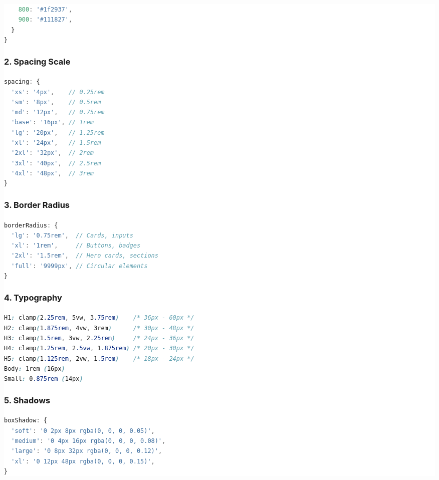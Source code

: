 ```javascript
    800: '#1f2937',
    900: '#111827',
  }
}
```

### 2. Spacing Scale
```javascript
spacing: {
  'xs': '4px',    // 0.25rem
  'sm': '8px',    // 0.5rem
  'md': '12px',   // 0.75rem
  'base': '16px', // 1rem
  'lg': '20px',   // 1.25rem
  'xl': '24px',   // 1.5rem
  '2xl': '32px',  // 2rem
  '3xl': '40px',  // 2.5rem
  '4xl': '48px',  // 3rem
}
```

### 3. Border Radius
```javascript
borderRadius: {
  'lg': '0.75rem',  // Cards, inputs
  'xl': '1rem',     // Buttons, badges
  '2xl': '1.5rem',  // Hero cards, sections
  'full': '9999px', // Circular elements
}
```

### 4. Typography
```css
H1: clamp(2.25rem, 5vw, 3.75rem)    /* 36px - 60px */
H2: clamp(1.875rem, 4vw, 3rem)      /* 30px - 48px */
H3: clamp(1.5rem, 3vw, 2.25rem)     /* 24px - 36px */
H4: clamp(1.25rem, 2.5vw, 1.875rem) /* 20px - 30px */
H5: clamp(1.125rem, 2vw, 1.5rem)    /* 18px - 24px */
Body: 1rem (16px)
Small: 0.875rem (14px)
```

### 5. Shadows
```javascript
boxShadow: {
  'soft': '0 2px 8px rgba(0, 0, 0, 0.05)',
  'medium': '0 4px 16px rgba(0, 0, 0, 0.08)',
  'large': '0 8px 32px rgba(0, 0, 0, 0.12)',
  'xl': '0 12px 48px rgba(0, 0, 0, 0.15)',
}
```
